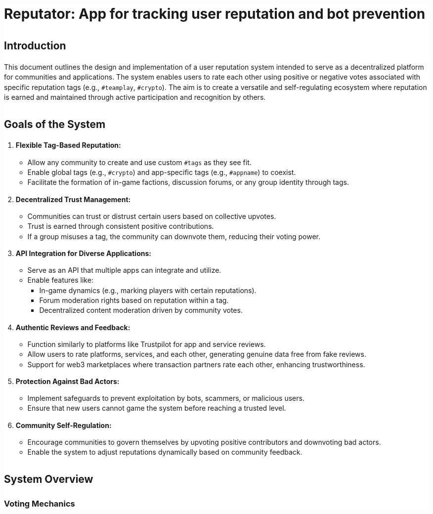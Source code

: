 # Reputator: App for tracking user reputation and bot prevention

## Introduction

This document outlines the design and implementation of a user reputation system intended to serve as a decentralized platform for communities and applications. The system enables users to rate each other using positive or negative votes associated with specific reputation tags (e.g., `#teamplay`, `#crypto`). The aim is to create a versatile and self-regulating ecosystem where reputation is earned and maintained through active participation and recognition by others.

## Goals of the System

1. **Flexible Tag-Based Reputation:**
    - Allow any community to create and use custom `#tags` as they see fit.
    - Enable global tags (e.g., `#crypto`) and app-specific tags (e.g., `#appname`) to coexist.
    - Facilitate the formation of in-game factions, discussion forums, or any group identity through tags.

2. **Decentralized Trust Management:**
    - Communities can trust or distrust certain users based on collective upvotes.
    - Trust is earned through consistent positive contributions.
    - If a group misuses a tag, the community can downvote them, reducing their voting power.

3. **API Integration for Diverse Applications:**
    - Serve as an API that multiple apps can integrate and utilize.
    - Enable features like:
        - In-game dynamics (e.g., marking players with certain reputations).
        - Forum moderation rights based on reputation within a tag.
        - Decentralized content moderation driven by community votes.

4. **Authentic Reviews and Feedback:**
    - Function similarly to platforms like Trustpilot for app and service reviews.
    - Allow users to rate platforms, services, and each other, generating genuine data free from fake reviews.
    - Support for web3 marketplaces where transaction partners rate each other, enhancing trustworthiness.

5. **Protection Against Bad Actors:**
    - Implement safeguards to prevent exploitation by bots, scammers, or malicious users.
    - Ensure that new users cannot game the system before reaching a trusted level.

6. **Community Self-Regulation:**
    - Encourage communities to govern themselves by upvoting positive contributors and downvoting bad actors.
    - Enable the system to adjust reputations dynamically based on community feedback.

## System Overview

### Voting Mechanics

